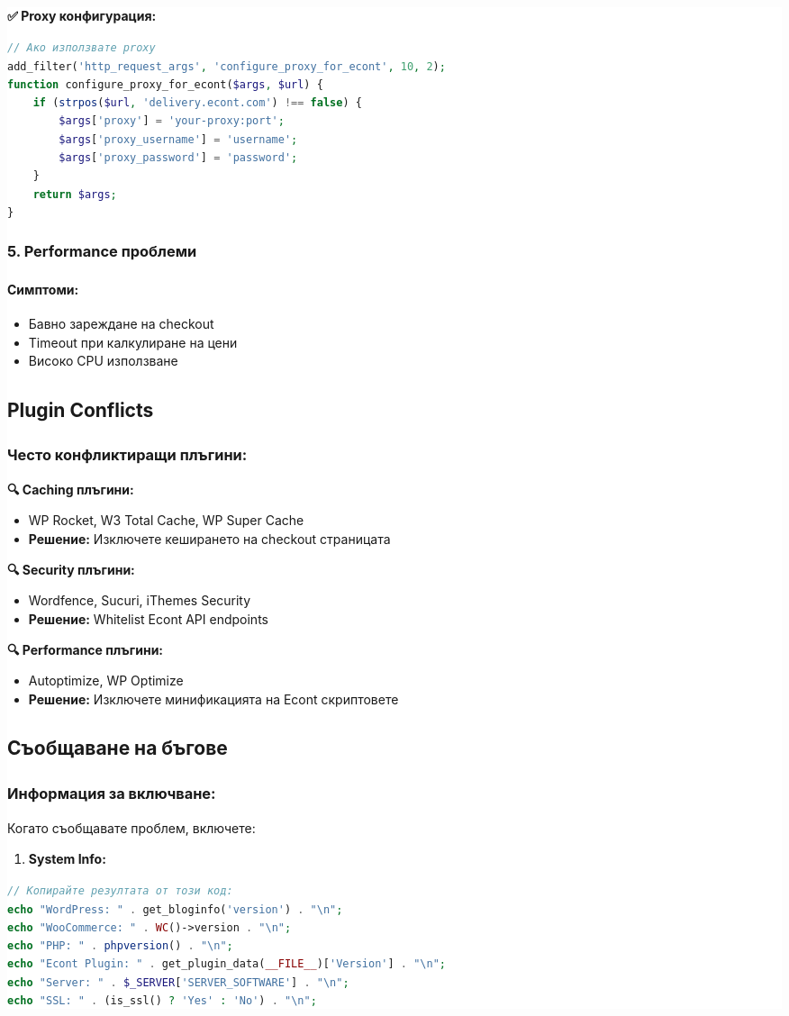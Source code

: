 **✅ Proxy конфигурация:**
```php
// Ако използвате proxy
add_filter('http_request_args', 'configure_proxy_for_econt', 10, 2);
function configure_proxy_for_econt($args, $url) {
    if (strpos($url, 'delivery.econt.com') !== false) {
        $args['proxy'] = 'your-proxy:port';
        $args['proxy_username'] = 'username';
        $args['proxy_password'] = 'password';
    }
    return $args;
}
```

### 5. Performance проблеми

#### Симптоми:
- Бавно зареждане на checkout
- Timeout при калкулиране на цени
- Високо CPU използване


## Plugin Conflicts

### Често конфликтиращи плъгини:

**🔍 Caching плъгини:**
- WP Rocket, W3 Total Cache, WP Super Cache
- **Решение:** Изключете кеширането на checkout страницата

**🔍 Security плъгини:**
- Wordfence, Sucuri, iThemes Security
- **Решение:** Whitelist Econt API endpoints

**🔍 Performance плъгини:**
- Autoptimize, WP Optimize
- **Решение:** Изключете минификацията на Econt скриптовете

## Съобщаване на бъгове

### Информация за включване:

Когато съобщавате проблем, включете:

1. **System Info:**
```php
// Копирайте резултата от този код:
echo "WordPress: " . get_bloginfo('version') . "\n";
echo "WooCommerce: " . WC()->version . "\n";
echo "PHP: " . phpversion() . "\n";
echo "Econt Plugin: " . get_plugin_data(__FILE__)['Version'] . "\n";
echo "Server: " . $_SERVER['SERVER_SOFTWARE'] . "\n";
echo "SSL: " . (is_ssl() ? 'Yes' : 'No') . "\n";
```
